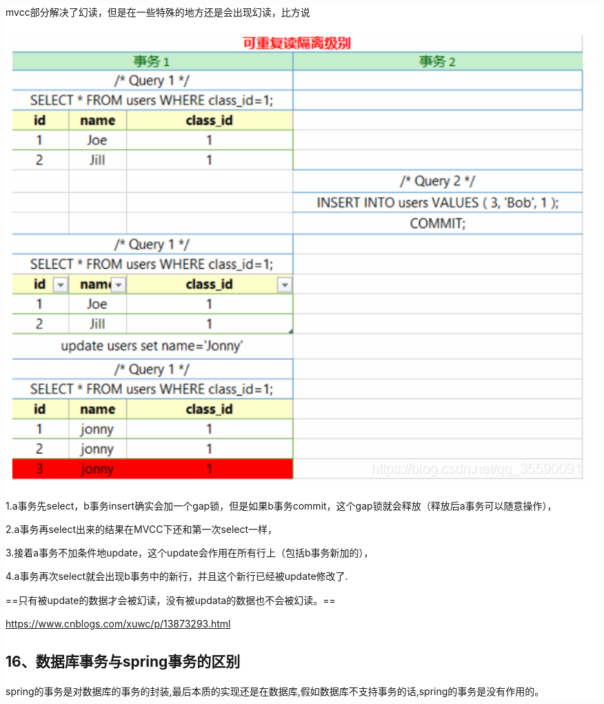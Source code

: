 mvcc部分解决了幻读，但是在一些特殊的地方还是会出现幻读，比方说

![image-20220310111246467](数据库.assets/image-20220310111246467.png)

1.a事务先select，b事务insert确实会加一个gap锁，但是如果b事务commit，这个gap锁就会释放（释放后a事务可以随意操作），

2.a事务再select出来的结果在MVCC下还和第一次select一样，

3.接着a事务不加条件地update，这个update会作用在所有行上（包括b事务新加的），

4.a事务再次select就会出现b事务中的新行，并且这个新行已经被update修改了.

==只有被update的数据才会被幻读，没有被updata的数据也不会被幻读。==

https://www.cnblogs.com/xuwc/p/13873293.html



## 16、数据库事务与spring事务的区别

spring的事务是对数据库的事务的封装,最后本质的实现还是在数据库,假如数据库不支持事务的话,spring的事务是没有作用的。
